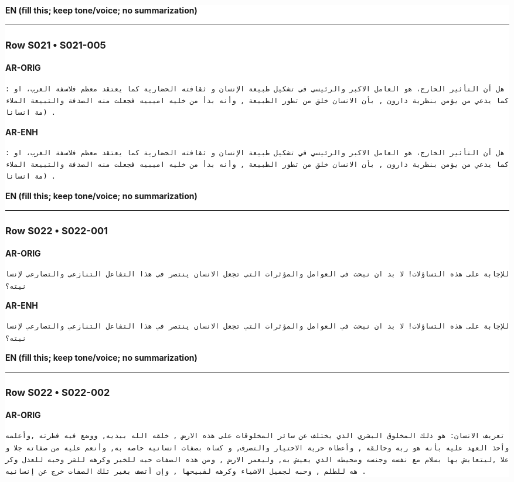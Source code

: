 **EN (fill this; keep tone/voice; no summarization)**
```en

```

---
### Row S021 • S021-005

**AR-ORIG**
```ar
: هل أن التأثير الخارج، هو العامل الاكبر والرئيسي في تشكيل طبيعة الإنسان و ثقافته الحضارية كما يعتقد معظم فلاسفة الغرب، او كما يدعي من يؤمن بنظرية دارون , بأن الانسان خلق من تطور الطبيعة , وأنه بدأ من خليه اميبيه فجعلت منه الصدفة والتبيعة الملاءمة انسانا) .
```

**AR-ENH**
```ar
: هل أن التأثير الخارج، هو العامل الاكبر والرئيسي في تشكيل طبيعة الإنسان و ثقافته الحضارية كما يعتقد معظم فلاسفة الغرب، او كما يدعي من يؤمن بنظرية دارون , بأن الانسان خلق من تطور الطبيعة , وأنه بدأ من خليه اميبيه فجعلت منه الصدفة والتبيعة الملاءمة انسانا) .
```

**EN (fill this; keep tone/voice; no summarization)**
```en

```

---
### Row S022 • S022-001

**AR-ORIG**
```ar
للإجابة على هذه التساؤلات! لا بد ان نبحث في العوامل والمؤثرات التي تجعل الانسان ينتصر في هذا التفاعل التنازعي والتصارعي لإنسانيته؟
```

**AR-ENH**
```ar
للإجابة على هذه التساؤلات! لا بد ان نبحث في العوامل والمؤثرات التي تجعل الانسان ينتصر في هذا التفاعل التنازعي والتصارعي لإنسانيته؟
```

**EN (fill this; keep tone/voice; no summarization)**
```en

```

---
### Row S022 • S022-002

**AR-ORIG**
```ar
تعريف الانسان: هو ذلك المخلوق البشري الذي يختلف عن سائر المخلوقات على هذه الارض , خلقه الله بيديه, ووضع فيه فطرته ,وأعلمه وأخذ العهد عليه بأنه هو ربه وخالقه , وأعطاه حرية الاختيار والتصرف, و كساه بصفات انسانيه خاصه به, وأنعم عليه من صفاته جلا وعلا ,ليتعايش بها بسلام مع نفسه وجنسه ومحيطه الذي يعيش به, وليعمر الارض , ومن هذه الصفات حبه للخير وكرهه للشر وحبه للعدل وكرهه للظلم , وحبه لجميل الاشياء وكرهه لقبيحها , وإن أتصف بغير تلك الصفات خرج عن إنسانيه .
```
